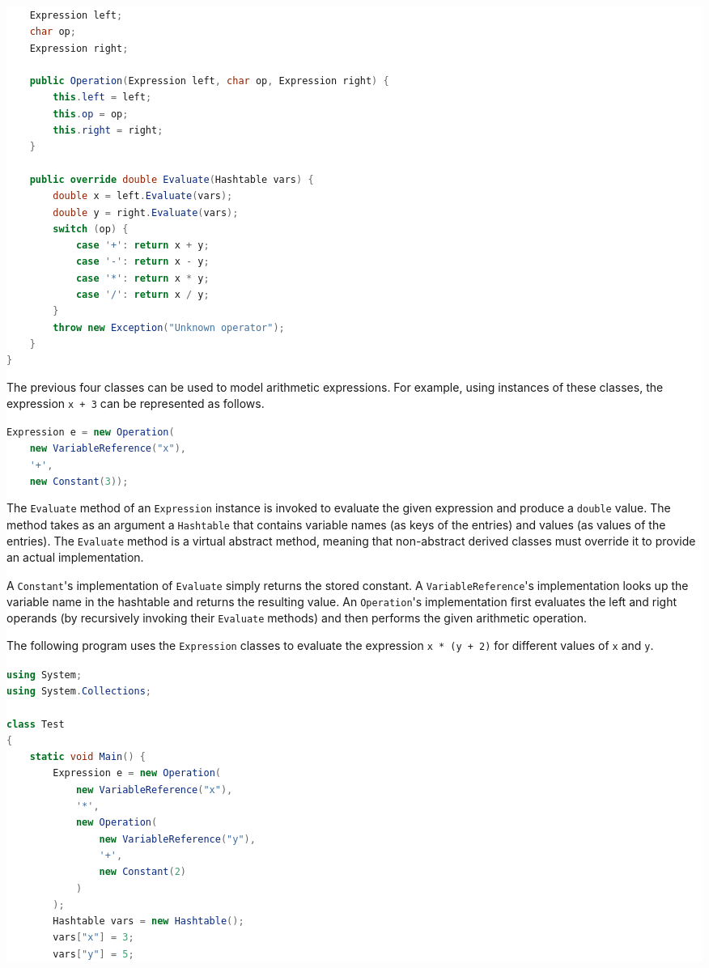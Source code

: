 ```csharp
    Expression left;
    char op;
    Expression right;

    public Operation(Expression left, char op, Expression right) {
        this.left = left;
        this.op = op;
        this.right = right;
    }

    public override double Evaluate(Hashtable vars) {
        double x = left.Evaluate(vars);
        double y = right.Evaluate(vars);
        switch (op) {
            case '+': return x + y;
            case '-': return x - y;
            case '*': return x * y;
            case '/': return x / y;
        }
        throw new Exception("Unknown operator");
    }
}
```
The previous four classes can be used to model arithmetic expressions. For example, using instances of these classes, the expression `x + 3` can be represented as follows.

```csharp
Expression e = new Operation(
    new VariableReference("x"),
    '+',
    new Constant(3));
```
The `Evaluate` method of an `Expression` instance is invoked to evaluate the given expression and produce a `double` value. The method takes as an argument a `Hashtable` that contains variable names (as keys of the entries) and values (as values of the entries). The `Evaluate` method is a virtual abstract method, meaning that non-abstract derived classes must override it to provide an actual implementation.

A `Constant`'s implementation of `Evaluate` simply returns the stored constant. A `VariableReference`'s implementation looks up the variable name in the hashtable and returns the resulting value. An `Operation`'s implementation first evaluates the left and right operands (by recursively invoking their `Evaluate` methods) and then performs the given arithmetic operation.

The following program uses the `Expression` classes to evaluate the expression `x * (y + 2)` for different values of `x` and `y`.

```csharp
using System;
using System.Collections;

class Test
{
    static void Main() {
        Expression e = new Operation(
            new VariableReference("x"),
            '*',
            new Operation(
                new VariableReference("y"),
                '+',
                new Constant(2)
            )
        );
        Hashtable vars = new Hashtable();
        vars["x"] = 3;
        vars["y"] = 5;
```
